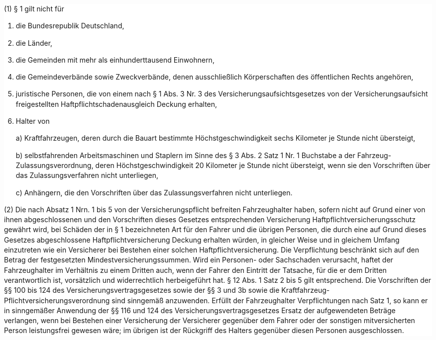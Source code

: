 (1) § 1 gilt nicht für

1.  die Bundesrepublik Deutschland,


2.  die Länder,


3.  die Gemeinden mit mehr als einhunderttausend Einwohnern,


4.  die Gemeindeverbände sowie Zweckverbände, denen ausschließlich
    Körperschaften des öffentlichen Rechts angehören,


5.  juristische Personen, die von einem nach § 1 Abs. 3 Nr. 3 des
    Versicherungsaufsichtsgesetzes von der Versicherungsaufsicht
    freigestellten Haftpflichtschadenausgleich Deckung erhalten,


6.  Halter von

    a)  Kraftfahrzeugen, deren durch die Bauart bestimmte
        Höchstgeschwindigkeit sechs Kilometer je Stunde nicht übersteigt,


    b)  selbstfahrenden Arbeitsmaschinen und Staplern im Sinne des § 3 Abs. 2
        Satz 1 Nr. 1 Buchstabe a der Fahrzeug-Zulassungsverordnung, deren
        Höchstgeschwindigkeit 20 Kilometer je Stunde nicht übersteigt, wenn
        sie den Vorschriften über das Zulassungsverfahren nicht unterliegen,


    c)  Anhängern, die den Vorschriften über das Zulassungsverfahren nicht
        unterliegen.







(2) Die nach Absatz 1 Nrn. 1 bis 5 von der Versicherungspflicht
befreiten Fahrzeughalter haben, sofern nicht auf Grund einer von ihnen
abgeschlossenen und den Vorschriften dieses Gesetzes entsprechenden
Versicherung Haftpflichtversicherungsschutz gewährt wird, bei Schäden
der in § 1 bezeichneten Art für den Fahrer und die übrigen Personen,
die durch eine auf Grund dieses Gesetzes abgeschlossene
Haftpflichtversicherung Deckung erhalten würden, in gleicher Weise und
in gleichem Umfang einzutreten wie ein Versicherer bei Bestehen einer
solchen Haftpflichtversicherung. Die Verpflichtung beschränkt sich auf
den Betrag der festgesetzten Mindestversicherungssummen. Wird ein
Personen- oder Sachschaden verursacht, haftet der Fahrzeughalter im
Verhältnis zu einem Dritten auch, wenn der Fahrer den Eintritt der
Tatsache, für die er dem Dritten verantwortlich ist, vorsätzlich und
widerrechtlich herbeigeführt hat. § 12 Abs. 1 Satz 2 bis 5 gilt
entsprechend. Die Vorschriften der §§ 100 bis 124 des
Versicherungsvertragsgesetzes sowie der §§ 3 und 3b sowie die
Kraftfahrzeug-Pflichtversicherungsverordnung sind sinngemäß
anzuwenden. Erfüllt der Fahrzeughalter Verpflichtungen nach Satz 1, so
kann er in sinngemäßer Anwendung der §§ 116 und 124 des
Versicherungsvertragsgesetzes Ersatz der aufgewendeten Beträge
verlangen, wenn bei Bestehen einer Versicherung der Versicherer
gegenüber dem Fahrer oder der sonstigen mitversicherten Person
leistungsfrei gewesen wäre; im übrigen ist der Rückgriff des Halters
gegenüber diesen Personen ausgeschlossen.
